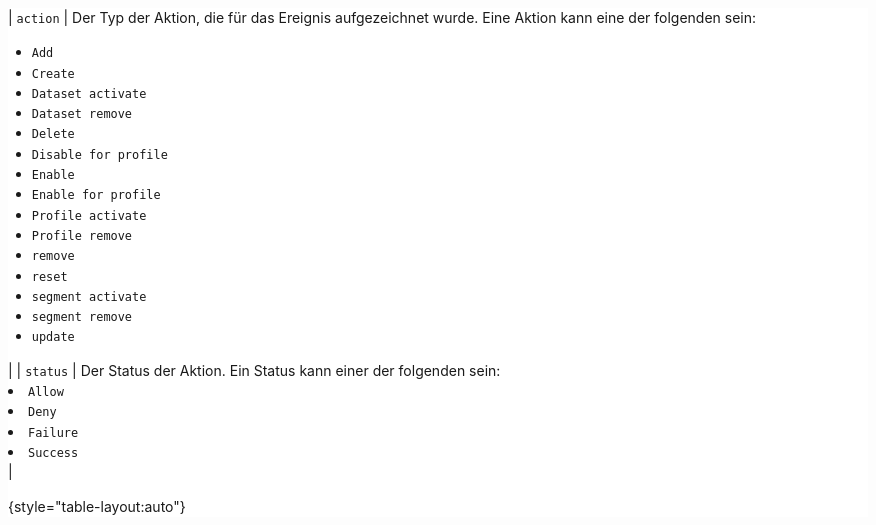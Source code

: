 | `action` | Der Typ der Aktion, die für das Ereignis aufgezeichnet wurde. Eine Aktion kann eine der folgenden sein: <ul><li>`Add` </li><li>`Create` </li><li>`Dataset activate` </li><li>`Dataset remove` </li><li>`Delete` </li><li>`Disable for profile` </li><li>`Enable` </li><li>`Enable for profile` </li><li>`Profile activate` </li><li>`Profile remove` </li><li>`remove` </li><li>`reset` </li><li>`segment activate` </li><li>`segment remove` </li><li>`update` </li></ul> |
| `status` | Der Status der Aktion. Ein Status kann einer der folgenden sein: </li><li>`Allow` </li><li>`Deny` </li><li>`Failure` </li><li>`Success` </li></ul> |

{style="table-layout:auto"}
